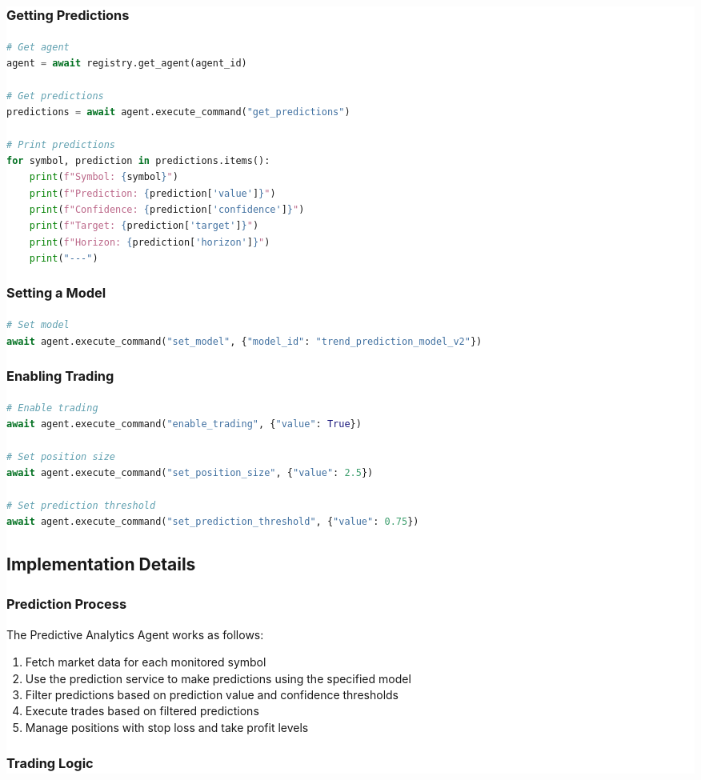 ### Getting Predictions

```python
# Get agent
agent = await registry.get_agent(agent_id)

# Get predictions
predictions = await agent.execute_command("get_predictions")

# Print predictions
for symbol, prediction in predictions.items():
    print(f"Symbol: {symbol}")
    print(f"Prediction: {prediction['value']}")
    print(f"Confidence: {prediction['confidence']}")
    print(f"Target: {prediction['target']}")
    print(f"Horizon: {prediction['horizon']}")
    print("---")
```

### Setting a Model

```python
# Set model
await agent.execute_command("set_model", {"model_id": "trend_prediction_model_v2"})
```

### Enabling Trading

```python
# Enable trading
await agent.execute_command("enable_trading", {"value": True})

# Set position size
await agent.execute_command("set_position_size", {"value": 2.5})

# Set prediction threshold
await agent.execute_command("set_prediction_threshold", {"value": 0.75})
```

## Implementation Details

### Prediction Process

The Predictive Analytics Agent works as follows:

1. Fetch market data for each monitored symbol
2. Use the prediction service to make predictions using the specified model
3. Filter predictions based on prediction value and confidence thresholds
4. Execute trades based on filtered predictions
5. Manage positions with stop loss and take profit levels

### Trading Logic
